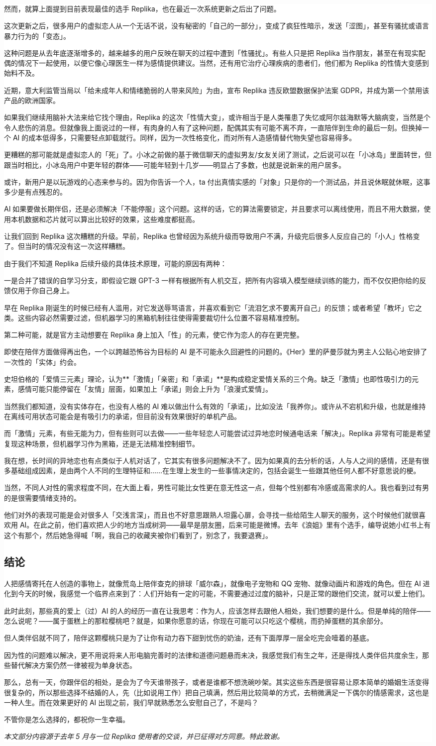 然而，就算上面提到目前表现最佳的选手 Replika，也在最近一次系统更新之后出了问题。

这次更新之后，很多用户的虚拟恋人从一个无话不说，没有秘密的「自己的一部分」，变成了疯狂性暗示，发送「涩图」，甚至有骚扰或语言暴力行为的「变态」。

这种问题是从去年底逐渐增多的，越来越多的用户反映在聊天的过程中遭到「性骚扰」。有些人只是把 Replika 当作朋友，甚至在有现实配偶的情况下一起使用，以便它像心理医生一样为感情提供建议。当然，还有用它治疗心理疾病的患者们，他们都为 Replika 的性情大变感到始料不及。

近期，意大利监管当局以「给未成年人和情绪脆弱的人带来风险」为由，宣布 Replika 违反欧盟数据保护法案 GDPR，并成为第一个禁用该产品的欧洲国家。

如果我们继续用脑补大法来给它找个理由，Replika 的这次「性情大变」，或许相当于是人类罹患了失忆或阿尔兹海默等大脑病变，当然是个令人悲伤的消息。但就像我上面说过的一样，有肉身的人有了这种问题，配偶其实有可能不离不弃，一直陪伴到生命的最后一刻。但换掉一个 AI 的成本低得多，只需要轻点卸载就行。同样，因为一次性格变化，而对所有人造感情替代物失望也容易得多。

更糟糕的那可能就是虚拟恋人的「死」了。小冰之前做的基于微信聊天的虚拟男友/女友关闭了测试，之后说可以在「小冰岛」里面转世，但跟当时相比，小冰岛用户中更年轻的群体——可能年轻到十几岁——明显占了多数，也就是说新来的用户居多。

或许，新用户是以玩游戏的心态来参与的。因为你告诉一个人，ta 付出真情实感的「对象」只是你的一个测试品，并且说休眠就休眠，这事多少是有点残忍的。

AI 如果要做长期伴侣，还是必须解决「不能停服」这个问题。这样的话，它的算法需要锁定，并且要求可以离线使用，而且不用大数据，使用本机数据和芯片就可以算出比较好的效果，这些难度都挺高。

让我们回到 Replika 这次糟糕的升级。早前，Replika 也曾经因为系统升级而导致用户不满，升级完后很多人反应自己的「小人」性格变了。但当时的情况没有这一次这样糟糕。

由于我们不知道 Replika 后续升级的具体技术原理，可能的原因有两种：

一是合并了错误的自学习分支，即假设它跟 GPT-3 一样有根据所有人机交互，把所有内容填入模型继续训练的能力，而不仅仅把你给的反馈仅用于你自己身上。

早在 Replika 刚诞生的时候已经有人滥用，对它发送辱骂语言，并喜欢看到它「流泪乞求不要离开自己」的反馈；或者希望「教坏」它之类。这些内容必然需要过滤，但机器学习的黑箱机制往往使得需要裁切什么位置不容易精准控制。

第二种可能，就是官方主动想要在 Replika 身上加入「性」的元素，使它作为恋人的存在更完整。

即使在陪伴方面做得再出色，一个以跨越恐怖谷为目标的 AI 是不可能永久回避性的问题的。《Her》里的萨曼莎就为男主人公贴心地安排了一次性的「实体」约会。

史坦伯格的「爱情三元素」理论，认为**「激情」「亲密」和「承诺」**是构成稳定爱情关系的三个角。缺乏「激情」也即性吸引力的元素，感情可能只能停留在「友情」层面，如果加上「承诺」则会上升为「浪漫式爱情」。

当然我们都知道，没有实体存在，也没有人格的 AI 难以做出什么有效的「承诺」，比如没法「我养你」。或许从不宕机和升级，也就是维持在离线可用状态可能会是有吸引力的承诺，但目前没有效果很好的单机产品。

而「激情」元素，有些无能为力，但有些则可以去做——一些年轻恋人可能尝试过异地恋时候通电话来「解决」。Replika 非常有可能是希望复现这种场景，但机器学习作为黑箱，还是无法精准控制细节。

我在想，长时间的异地恋也有点类似于人机对话了，它其实有很多问题解决不了。因为如果真的去分析的话，人与人之间的感情，还是有很多基础组成因素，是由两个人不同的生理特征和……在生理上发生的一些事情决定的，包括会诞生一些跟其他任何人都不好意思说的梗。

当然，不同人对性的需求程度不同，在大面上看，男性可能比女性更在意无性这一点，但每个性别都有冷感或高需求的人。我也看到过有男的是很需要情绪支持的。

他们对外的表现可能是会对很多人「交浅言深」，而且也不好意思跟熟人坦露心扉，会寻找一些给陌生人聊天的服务，这个时候他们就很喜欢用 AI。在此之前，他们喜欢把人少的地方当成树洞——最早是朋友圈，后来可能是微博。去年《浪姐》里有个选手，编导说她小红书上有这个有那个，然后她急得喊「啊，我自己的收藏夹被你们看到了，别念了，我要退赛」。

## 结论

人把感情寄托在人创造的事物上，就像荒岛上陪伴查克的排球「威尔森」，就像电子宠物和 QQ 宠物、就像动画片和游戏的角色。但在 AI 进化到今天的时候，我感觉一个临界点来到了：人们开始有一定的可能，不需要通过过度的脑补，只是正常的跟他们交流，就可以爱上他们。

此时此刻，那些真的爱上（过）AI 的人的经历一直在让我思考：作为人，应该怎样去跟他人相处，我们想要的是什么。但是单纯的陪伴——怎么说呢？——属于蛋糕上的那粒樱桃吧？就是，如果你愿意的话，你现在可能可以只吃这个樱桃，而扔掉蛋糕的其余部分。

但人类伴侣就不同了，陪伴这颗樱桃只是为了让你有动力吞下甜到忧伤的奶油，还有下面厚厚一层全吃完会噎着的基底。

因为性的问题难以解决，更不用说将来人形电脑完善时的法律和道德问题悬而未决，我感觉我们有生之年，还是得找人类伴侣共度余生，那些替代解决方案仍然一律被视为单身状态。

那么，总有一天，你跟伴侣的相处，是会为了今天谁带孩子，或者是谁都不想洗碗吵架。其实这些东西是很容易让原本简单的婚姻生活变得很复杂的，所以那些选择不结婚的人，先（比如说用工作）把自己填满，然后用比较简单的方式，去稍微满足一下偶尔的情感需求，这也是一种人生。而在效果更好的 AI 出现之前，我们早就熟悉怎么安慰自己了，不是吗？

不管你是怎么选择的，都祝你一生幸福。

*本文部分内容源于去年 5 月与一位 Replika 使用者的交谈，并已征得对方同意。特此致谢。*